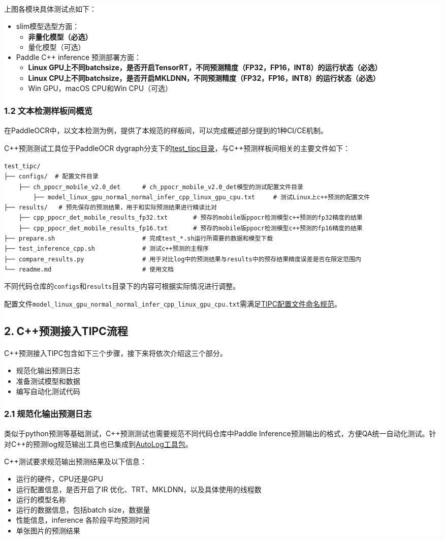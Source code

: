 上图各模块具体测试点如下：

- slim模型选型方面：
	- **非量化模型（必选）**
	- 量化模型（可选）
- Paddle C++ inference 预测部署方面：
	- **Linux GPU上不同batchsize，是否开启TensorRT，不同预测精度（FP32，FP16，INT8）的运行状态（必选）**
	- **Linux CPU上不同batchsize，是否开启MKLDNN，不同预测精度（FP32，FP16，INT8）的运行状态（必选）**
	- Win GPU，macOS CPU和Win CPU（可选）

<a name="文本检测样板间概览"></a>
### 1.2 文本检测样板间概览

在PaddleOCR中，以文本检测为例，提供了本规范的样板间，可以完成概述部分提到的1种CI/CE机制。

C++预测测试工具位于PaddleOCR dygraph分支下的[test_tipc目录](https://github.com/PaddlePaddle/PaddleOCR/tree/dygraph/test_tipc)，与C++预测样板间相关的主要文件如下：

```
test_tipc/
├── configs/  # 配置文件目录
    ├── ch_ppocr_mobile_v2.0_det      # ch_ppocr_mobile_v2.0_det模型的测试配置文件目录
        ├── model_linux_gpu_normal_normal_infer_cpp_linux_gpu_cpu.txt     # 测试Linux上c++预测的配置文件
├── results/   # 预先保存的预测结果，用于和实际预测结果进行精读比对
    ├── cpp_ppocr_det_mobile_results_fp32.txt       # 预存的mobile版ppocr检测模型c++预测的fp32精度的结果
    ├── cpp_ppocr_det_mobile_results_fp16.txt       # 预存的mobile版ppocr检测模型c++预测的fp16精度的结果
├── prepare.sh                        # 完成test_*.sh运行所需要的数据和模型下载
├── test_inference_cpp.sh             # 测试c++预测的主程序
├── compare_results.py                # 用于对比log中的预测结果与results中的预存结果精度误差是否在限定范围内
└── readme.md                         # 使用文档
```

不同代码仓库的`configs`和`results`目录下的内容可根据实际情况进行调整。

配置文件`model_linux_gpu_normal_normal_infer_cpp_linux_gpu_cpu.txt`需满足[TIPC配置文件命名规范](https://github.com/PaddlePaddle/PaddleOCR/tree/dygraph/test_tipc#%E9%85%8D%E7%BD%AE%E6%96%87%E4%BB%B6%E5%91%BD%E5%90%8D%E8%A7%84%E8%8C%83)。

<a name="C++预测接入TIPC流程"></a>
## 2. C++预测接入TIPC流程
C++预测接入TIPC包含如下三个步骤，接下来将依次介绍这三个部分。  

 - 规范化输出预测日志
 - 准备测试模型和数据
 - 编写自动化测试代码


<a name="规范化输出预测日志"></a>
### 2.1 规范化输出预测日志
类似于python预测等基础测试，C++预测测试也需要规范不同代码仓库中Paddle Inference预测输出的格式，方便QA统一自动化测试。针对C++的预测log规范输出工具也已集成到[AutoLog工具包](https://github.com/LDOUBLEV/AutoLog)。

C++测试要求规范输出预测结果及以下信息：

- 运行的硬件，CPU还是GPU
- 运行配置信息，是否开启了IR 优化、TRT、MKLDNN，以及具体使用的线程数
- 运行的模型名称
- 运行的数据信息，包括batch size，数据量
- 性能信息，inference 各阶段平均预测时间
- 单张图片的预测结果
